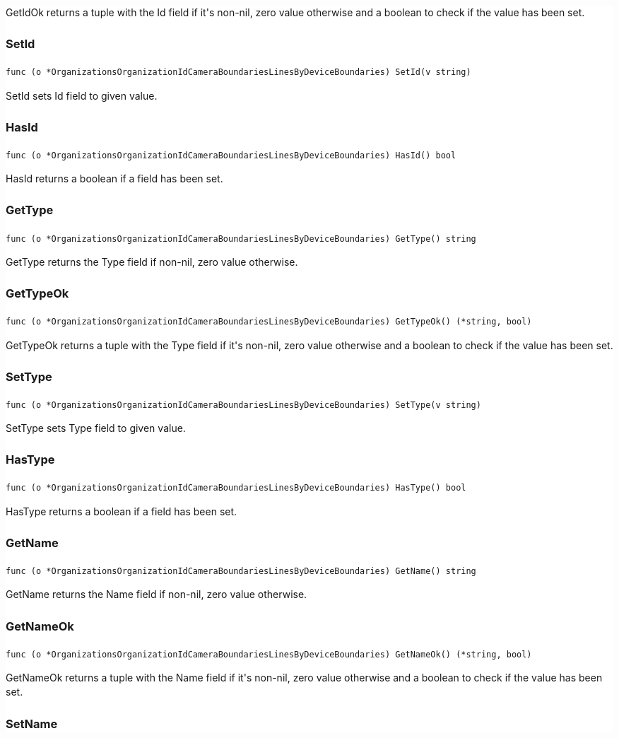 GetIdOk returns a tuple with the Id field if it's non-nil, zero value otherwise
and a boolean to check if the value has been set.

### SetId

`func (o *OrganizationsOrganizationIdCameraBoundariesLinesByDeviceBoundaries) SetId(v string)`

SetId sets Id field to given value.

### HasId

`func (o *OrganizationsOrganizationIdCameraBoundariesLinesByDeviceBoundaries) HasId() bool`

HasId returns a boolean if a field has been set.

### GetType

`func (o *OrganizationsOrganizationIdCameraBoundariesLinesByDeviceBoundaries) GetType() string`

GetType returns the Type field if non-nil, zero value otherwise.

### GetTypeOk

`func (o *OrganizationsOrganizationIdCameraBoundariesLinesByDeviceBoundaries) GetTypeOk() (*string, bool)`

GetTypeOk returns a tuple with the Type field if it's non-nil, zero value otherwise
and a boolean to check if the value has been set.

### SetType

`func (o *OrganizationsOrganizationIdCameraBoundariesLinesByDeviceBoundaries) SetType(v string)`

SetType sets Type field to given value.

### HasType

`func (o *OrganizationsOrganizationIdCameraBoundariesLinesByDeviceBoundaries) HasType() bool`

HasType returns a boolean if a field has been set.

### GetName

`func (o *OrganizationsOrganizationIdCameraBoundariesLinesByDeviceBoundaries) GetName() string`

GetName returns the Name field if non-nil, zero value otherwise.

### GetNameOk

`func (o *OrganizationsOrganizationIdCameraBoundariesLinesByDeviceBoundaries) GetNameOk() (*string, bool)`

GetNameOk returns a tuple with the Name field if it's non-nil, zero value otherwise
and a boolean to check if the value has been set.

### SetName
